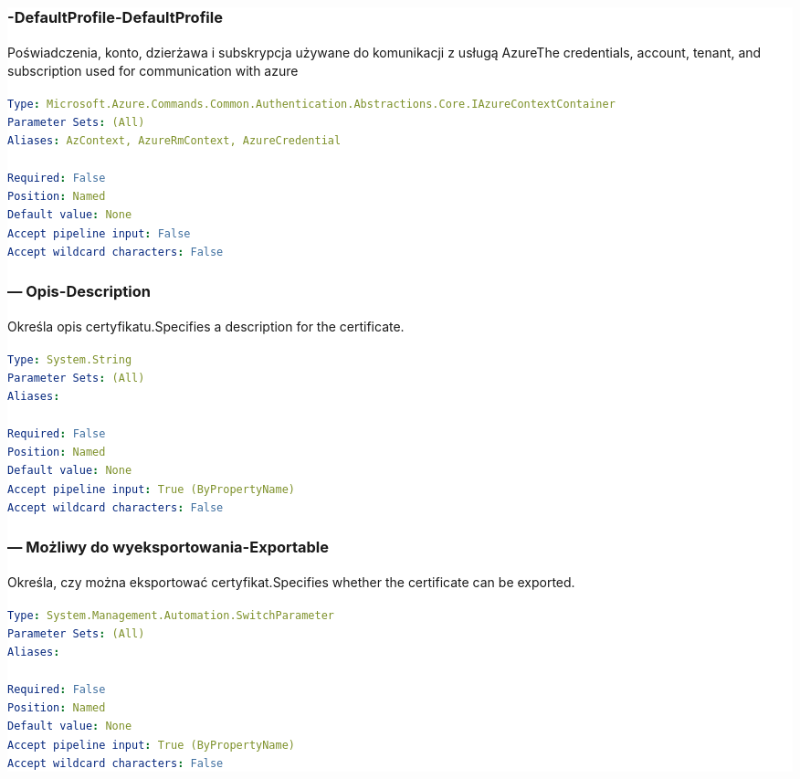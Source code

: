 ### <span data-ttu-id="4c837-118">-DefaultProfile</span><span class="sxs-lookup"><span data-stu-id="4c837-118">-DefaultProfile</span></span>
<span data-ttu-id="4c837-119">Poświadczenia, konto, dzierżawa i subskrypcja używane do komunikacji z usługą Azure</span><span class="sxs-lookup"><span data-stu-id="4c837-119">The credentials, account, tenant, and subscription used for communication with azure</span></span>

```yaml
Type: Microsoft.Azure.Commands.Common.Authentication.Abstractions.Core.IAzureContextContainer
Parameter Sets: (All)
Aliases: AzContext, AzureRmContext, AzureCredential

Required: False
Position: Named
Default value: None
Accept pipeline input: False
Accept wildcard characters: False
```

### <span data-ttu-id="4c837-120">— Opis</span><span class="sxs-lookup"><span data-stu-id="4c837-120">-Description</span></span>
<span data-ttu-id="4c837-121">Określa opis certyfikatu.</span><span class="sxs-lookup"><span data-stu-id="4c837-121">Specifies a description for the certificate.</span></span>

```yaml
Type: System.String
Parameter Sets: (All)
Aliases:

Required: False
Position: Named
Default value: None
Accept pipeline input: True (ByPropertyName)
Accept wildcard characters: False
```

### <span data-ttu-id="4c837-122">— Możliwy do wyeksportowania</span><span class="sxs-lookup"><span data-stu-id="4c837-122">-Exportable</span></span>
<span data-ttu-id="4c837-123">Określa, czy można eksportować certyfikat.</span><span class="sxs-lookup"><span data-stu-id="4c837-123">Specifies whether the certificate can be exported.</span></span>

```yaml
Type: System.Management.Automation.SwitchParameter
Parameter Sets: (All)
Aliases:

Required: False
Position: Named
Default value: None
Accept pipeline input: True (ByPropertyName)
Accept wildcard characters: False
```
